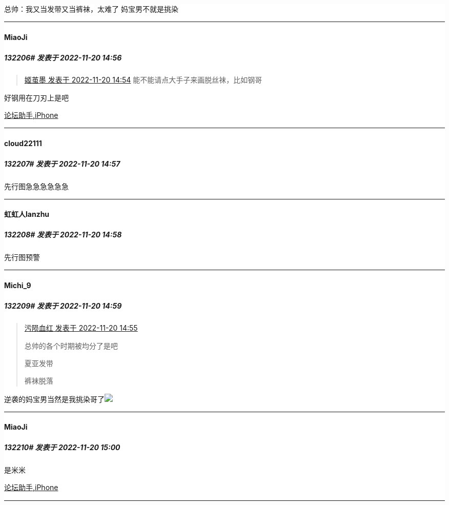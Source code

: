 总帅：我又当发带又当裤袜，太难了
妈宝男不就是挑染

*****

####  MiaoJi  
##### 132206#       发表于 2022-11-20 14:56

<blockquote><a href="httphttps://bbs.saraba1st.com/2b/forum.php?mod=redirect&amp;goto=findpost&amp;pid=58519516&amp;ptid=2026556" target="_blank">姬茧墨 发表于 2022-11-20 14:54</a>
能不能请点大手子来画脱丝袜，比如钢哥</blockquote>
好钢用在刀刃上是吧

[论坛助手,iPhone](https://bbs.saraba1st.com/2b/forum.php?mod=viewthread&amp;tid=2029836)

*****

####  cloud22111  
##### 132207#       发表于 2022-11-20 14:57

先行图急急急急急急

*****

####  虹虹人lanzhu  
##### 132208#       发表于 2022-11-20 14:58

先行图预警

*****

####  Michi_9  
##### 132209#       发表于 2022-11-20 14:59

<blockquote><a href="httphttps://bbs.saraba1st.com/2b/forum.php?mod=redirect&amp;goto=findpost&amp;pid=58519529&amp;ptid=2026556" target="_blank">污陨血红 发表于 2022-11-20 14:55</a>

总帅的各个时期被均分了是吧

夏亚发带

裤袜脱落</blockquote>
逆袭的妈宝男当然是我挑染哥了<img src="https://static.saraba1st.com/image/smiley/face2017/245.png" referrerpolicy="no-referrer">

*****

####  MiaoJi  
##### 132210#       发表于 2022-11-20 15:00

是米米

[论坛助手,iPhone](https://bbs.saraba1st.com/2b/forum.php?mod=viewthread&amp;tid=2029836)



*****
